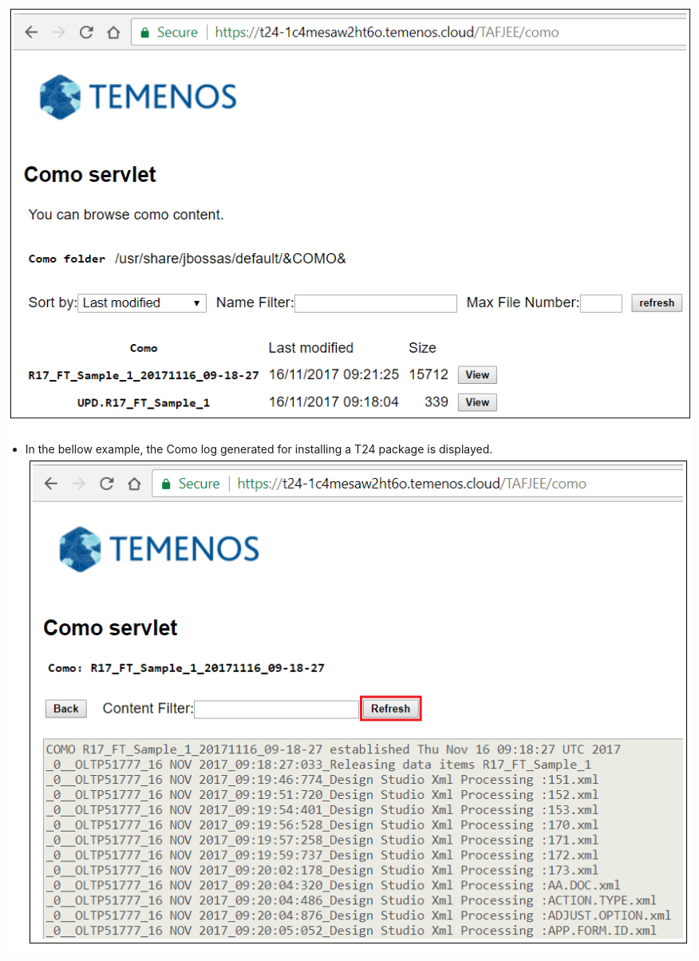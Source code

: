 ![como files 2](./images/como_files_2.png)  
* In the bellow example, the Como log generated for installing a T24 package is displayed.  
![como files 3](./images/como_files_3.png)  
